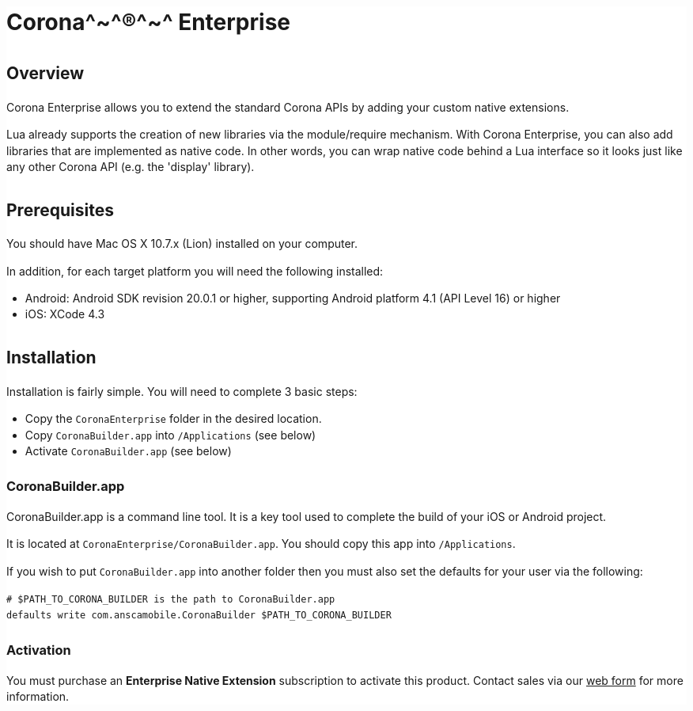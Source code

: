 Corona^~^®^~^ Enterprise
======================

Overview
--------

Corona Enterprise allows you to extend the standard Corona APIs by adding your custom native extensions.

Lua already supports the creation of new libraries via the module/require mechanism. With Corona Enterprise, you can also add libraries that are implemented as native code. In other words, you can wrap native code behind a Lua interface so it looks just like any other Corona API (e.g. the 'display' library).


Prerequisites
-------------

You should have Mac OS X 10.7.x (Lion) installed on your computer. 

In addition, for each target platform you will need the following installed:

* Android: Android SDK revision 20.0.1 or higher, supporting Android platform 4.1 (API Level 16) or higher
* iOS: XCode 4.3


Installation
---------------

Installation is fairly simple. You will need to complete 3 basic steps:

* Copy the `CoronaEnterprise` folder in the desired location.
* Copy `CoronaBuilder.app` into `/Applications` (see below)
* Activate `CoronaBuilder.app` (see below)


### CoronaBuilder.app

CoronaBuilder.app is a command line tool. It is a key tool used to complete the build of your iOS or Android project. 

It is located at `CoronaEnterprise/CoronaBuilder.app`. You should copy this app into `/Applications`. 

If you wish to put `CoronaBuilder.app` into another folder then you must also set the defaults for your user via the following:

	# $PATH_TO_CORONA_BUILDER is the path to CoronaBuilder.app
	defaults write com.anscamobile.CoronaBuilder $PATH_TO_CORONA_BUILDER


### Activation

You must purchase an **Enterprise Native Extension** subscription to activate this product. Contact sales via our [web form](http://developer.anscamobile.com/forms/enterprise-solutions-support) for more information.
